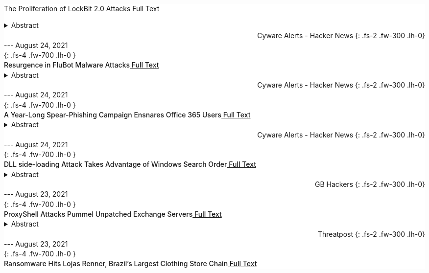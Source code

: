 The Proliferation of LockBit 2.0 Attacks<a href="https://cyware.com/news/the-proliferation-of-lockbit-20-attacks-7e3ad7b7"> Full Text</a>
</p>
<details><summary>Abstract</summary></details>
<div style="text-align: right" markdown="1">
Cyware Alerts - Hacker News
{: .fs-2 .fw-300 .lh-0}
</div>
---
August 24, 2021 <br>
{: .fs-4 .fw-700 .lh-0  }
<p style="font-weight:500; margin:0px" markdown="1">
Resurgence in FluBot Malware Attacks<a href="https://cyware.com/news/resurgence-in-flubot-malware-attacks-f10f1ca6"> Full Text</a>
</p>
<details><summary>Abstract</summary></details>
<div style="text-align: right" markdown="1">
Cyware Alerts - Hacker News
{: .fs-2 .fw-300 .lh-0}
</div>
---
August 24, 2021 <br>
{: .fs-4 .fw-700 .lh-0  }
<p style="font-weight:500; margin:0px" markdown="1">
A Year-Long Spear-Phishing Campaign Ensnares Office 365 Users<a href="https://cyware.com/news/a-year-long-spear-phishing-campaign-ensnares-office-365-users-12520308"> Full Text</a>
</p>
<details><summary>Abstract</summary></details>
<div style="text-align: right" markdown="1">
Cyware Alerts - Hacker News
{: .fs-2 .fw-300 .lh-0}
</div>
---
August 24, 2021 <br>
{: .fs-4 .fw-700 .lh-0  }
<p style="font-weight:500; margin:0px" markdown="1">
DLL side-loading Attack Takes Advantage of Windows Search Order<a href="https://gbhackers.com/dll-side-loading-attack/?&amp;web_view=true"> Full Text</a>
</p>
<details><summary>Abstract</summary></details>
<div style="text-align: right" markdown="1">
GB Hackers
{: .fs-2 .fw-300 .lh-0}
</div>
---
August 23, 2021 <br>
{: .fs-4 .fw-700 .lh-0  }
<p style="font-weight:500; margin:0px" markdown="1">
ProxyShell Attacks Pummel Unpatched Exchange Servers<a href="https://threatpost.com/proxyshell-attacks-unpatched-exchange-servers/168879/"> Full Text</a>
</p>
<details><summary>Abstract</summary></details>
<div style="text-align: right" markdown="1">
Threatpost
{: .fs-2 .fw-300 .lh-0}
</div>
---
August 23, 2021 <br>
{: .fs-4 .fw-700 .lh-0  }
<p style="font-weight:500; margin:0px" markdown="1">
Ransomware Hits Lojas Renner, Brazil’s Largest Clothing Store Chain<a href="https://therecord.media/ransomware-hits-lojas-renner-brazils-largest-clothing-store-chain/?&amp;web_view=true"> Full Text</a>